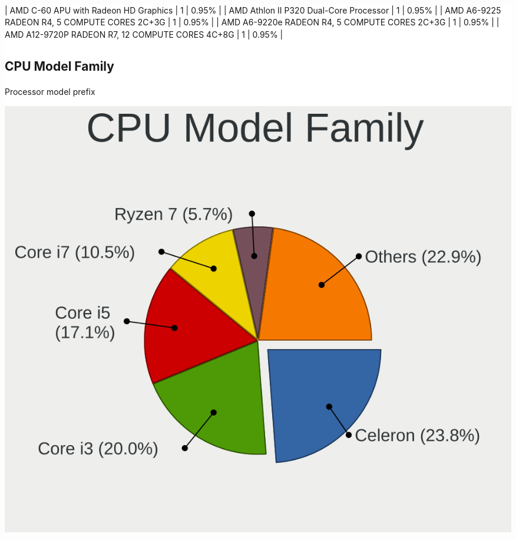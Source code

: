 | AMD C-60 APU with Radeon HD Graphics            | 1         | 0.95%   |
| AMD Athlon II P320 Dual-Core Processor          | 1         | 0.95%   |
| AMD A6-9225 RADEON R4, 5 COMPUTE CORES 2C+3G    | 1         | 0.95%   |
| AMD A6-9220e RADEON R4, 5 COMPUTE CORES 2C+3G   | 1         | 0.95%   |
| AMD A12-9720P RADEON R7, 12 COMPUTE CORES 4C+8G | 1         | 0.95%   |

CPU Model Family
----------------

Processor model prefix

![CPU Model Family](./images/pie_chart/cpu_family.svg)

